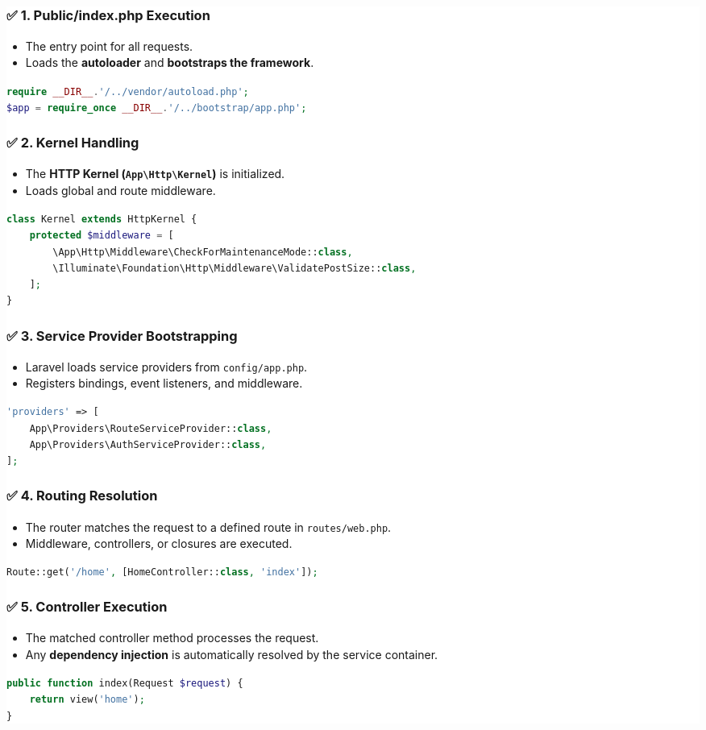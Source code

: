 ### ✅ 1. **Public/index.php Execution**

- The entry point for all requests.
- Loads the **autoloader** and **bootstraps the framework**.

```php
require __DIR__.'/../vendor/autoload.php';
$app = require_once __DIR__.'/../bootstrap/app.php';
```

### ✅ 2. **Kernel Handling**

- The **HTTP Kernel (`App\Http\Kernel`)** is initialized.
- Loads global and route middleware.

```php
class Kernel extends HttpKernel {
    protected $middleware = [
        \App\Http\Middleware\CheckForMaintenanceMode::class,
        \Illuminate\Foundation\Http\Middleware\ValidatePostSize::class,
    ];
}
```

### ✅ 3. **Service Provider Bootstrapping**

- Laravel loads service providers from `config/app.php`.
- Registers bindings, event listeners, and middleware.

```php
'providers' => [
    App\Providers\RouteServiceProvider::class,
    App\Providers\AuthServiceProvider::class,
];
```

### ✅ 4. **Routing Resolution**

- The router matches the request to a defined route in `routes/web.php`.
- Middleware, controllers, or closures are executed.

```php
Route::get('/home', [HomeController::class, 'index']);
```

### ✅ 5. **Controller Execution**

- The matched controller method processes the request.
- Any **dependency injection** is automatically resolved by the service container.

```php
public function index(Request $request) {
    return view('home');
}
```
